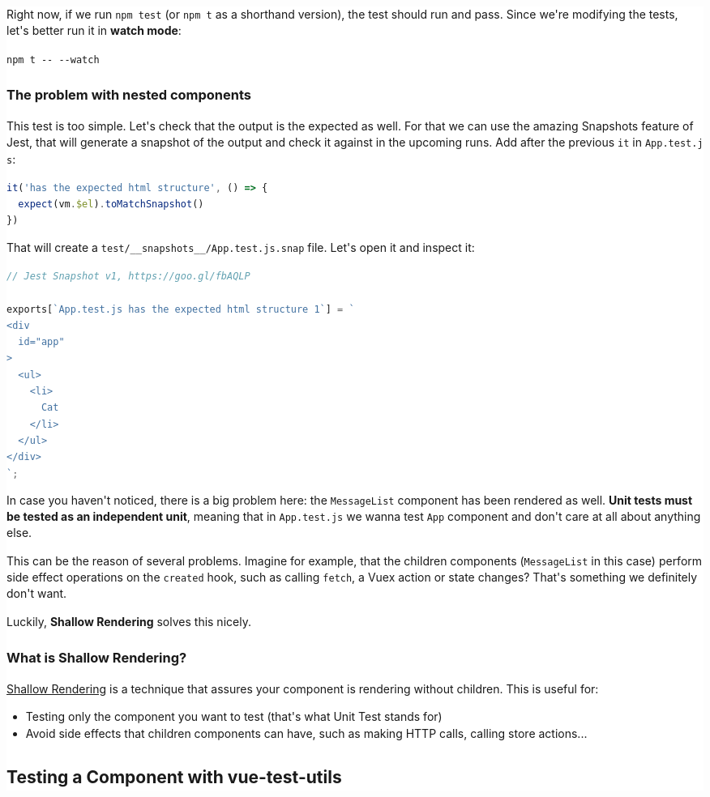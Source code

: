 Right now, if we run `npm test` (or `npm t` as a shorthand version), the test should run and pass. Since we're modifying the tests, let's better run it in **watch mode**:

```shell
npm t -- --watch
```

### The problem with nested components

This test is too simple. Let's check that the output is the expected as well. For that we can use the amazing Snapshots feature of Jest, that will generate a snapshot of the output and check it against in the upcoming runs. Add after the previous `it` in `App.test.js`:

```javascript
it('has the expected html structure', () => {
  expect(vm.$el).toMatchSnapshot()
})
```

That will create a `test/__snapshots__/App.test.js.snap` file. Let's open it and inspect it:

```javascript
// Jest Snapshot v1, https://goo.gl/fbAQLP

exports[`App.test.js has the expected html structure 1`] = `
<div
  id="app"
>
  <ul>
    <li>
      Cat
    </li>
  </ul>
</div>
`;
```

In case you haven't noticed, there is a big problem here: the `MessageList` component has been rendered as well. **Unit tests must be tested as an independent unit**, meaning that in `App.test.js` we wanna test `App` component and don't care at all about anything else.

This can be the reason of several problems. Imagine for example, that the children components (`MessageList` in this case) perform side effect operations on the `created` hook, such as calling `fetch`, a Vuex action or state changes? That's something we definitely don't want.

Luckily, **Shallow Rendering** solves this nicely.

### What is Shallow Rendering?

[Shallow Rendering](http://airbnb.io/enzyme/docs/api/shallow.html) is a technique that assures your component is rendering without children. This is useful for:

 - Testing only the component you want to test (that's what Unit Test stands for)
 - Avoid side effects that children components can have, such as making HTTP calls, calling store actions...

## Testing a Component with vue-test-utils
